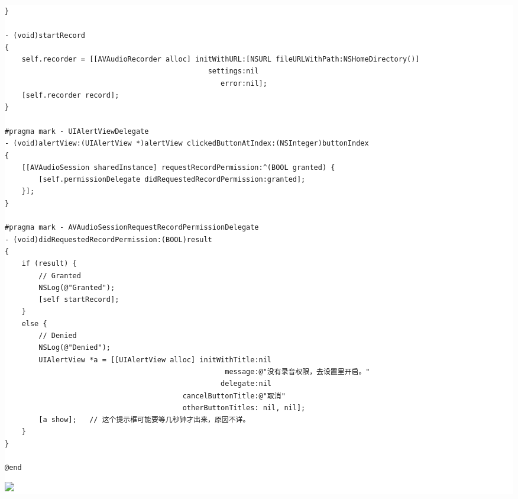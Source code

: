``` objc
}

- (void)startRecord
{
    self.recorder = [[AVAudioRecorder alloc] initWithURL:[NSURL fileURLWithPath:NSHomeDirectory()]
                                                settings:nil
                                                   error:nil];
    [self.recorder record];
}

#pragma mark - UIAlertViewDelegate
- (void)alertView:(UIAlertView *)alertView clickedButtonAtIndex:(NSInteger)buttonIndex
{
    [[AVAudioSession sharedInstance] requestRecordPermission:^(BOOL granted) {
        [self.permissionDelegate didRequestedRecordPermission:granted];
    }];
}

#pragma mark - AVAudioSessionRequestRecordPermissionDelegate
- (void)didRequestedRecordPermission:(BOOL)result
{
    if (result) {
        // Granted
        NSLog(@"Granted");
        [self startRecord];
    }
    else {
        // Denied
        NSLog(@"Denied");
        UIAlertView *a = [[UIAlertView alloc] initWithTitle:nil
                                                    message:@"没有录音权限，去设置里开启。"
                                                   delegate:nil
                                          cancelButtonTitle:@"取消"
                                          otherButtonTitles: nil, nil];
        [a show];   // 这个提示框可能要等几秒钟才出来，原因不详。
    }
}

@end
```



![](/{{path}}2.gif)